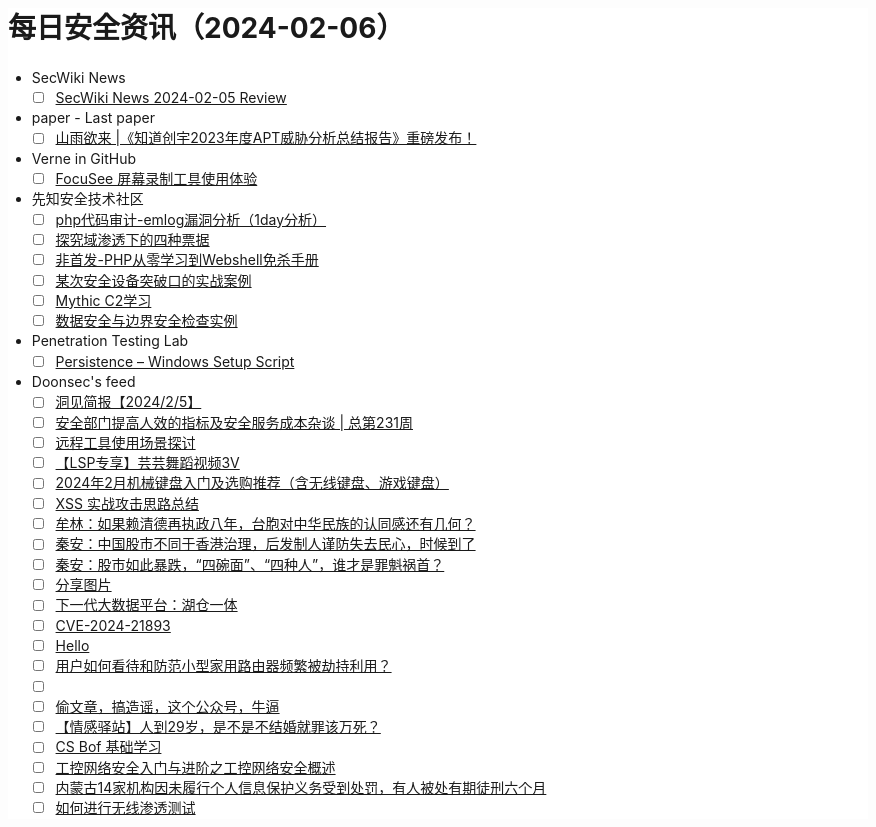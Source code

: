 # 每日安全资讯（2024-02-06）

- SecWiki News
  - [ ] [SecWiki News 2024-02-05 Review](http://www.sec-wiki.com/?2024-02-05)
- paper - Last paper
  - [ ] [山雨欲来 |《知道创宇2023年度APT威胁分析总结报告》重磅发布！](https://paper.seebug.org/3118/)
- Verne in GitHub
  - [ ] [FocuSee 屏幕录制工具使用体验](https://einverne.github.io/post/2024/02/focusee-introduction.html)
- 先知安全技术社区
  - [ ] [php代码审计-emlog漏洞分析（1day分析）](https://xz.aliyun.com/t/13593)
  - [ ] [探究域渗透下的四种票据](https://xz.aliyun.com/t/13592)
  - [ ] [非首发-PHP从零学习到Webshell免杀手册](https://xz.aliyun.com/t/13591)
  - [ ] [某次安全设备突破口的实战案例](https://xz.aliyun.com/t/13589)
  - [ ] [Mythic C2学习](https://xz.aliyun.com/t/13588)
  - [ ] [数据安全与边界安全检查实例](https://xz.aliyun.com/t/13583)
- Penetration Testing Lab
  - [ ] [Persistence – Windows Setup Script](https://pentestlab.blog/2024/02/05/persistence-windows-setup-script/)
- Doonsec's feed
  - [ ] [洞见简报【2024/2/5】](https://mp.weixin.qq.com/s?__biz=MzAxNzg3NzMyNQ==&mid=2247487101&idx=1&sn=d7232f77e98500c8e0debfacd9feeb5b)
  - [ ] [安全部门提高人效的指标及安全服务成本杂谈 | 总第231周](https://mp.weixin.qq.com/s?__biz=MzI2MjQ1NTA4MA==&mid=2247490920&idx=1&sn=01176d258edc385db3a7e144ba9f3831)
  - [ ] [远程工具使用场景探讨](https://mp.weixin.qq.com/s?__biz=Mzk0MTI4NTIzNQ==&mid=2247490584&idx=1&sn=180a2d4945992b6cbe1a5d6b39f3c99a)
  - [ ] [【LSP专享】芸芸舞蹈视频3V](https://mp.weixin.qq.com/s?__biz=MzA5MzYzMzkzNg==&mid=2650941933&idx=3&sn=921bd2a8c9c5c55f4854202978737dc1)
  - [ ] [2024年2月机械键盘入门及选购推荐（含无线键盘、游戏键盘）](https://mp.weixin.qq.com/s?__biz=MzA5MzYzMzkzNg==&mid=2650941933&idx=2&sn=b416a296bd9cdac11f423c9e90c5c0c7)
  - [ ] [XSS 实战攻击思路总结](https://mp.weixin.qq.com/s?__biz=MzA5MzYzMzkzNg==&mid=2650941933&idx=1&sn=88b0ee9b2fa81f8417f4e88c2f8560bd)
  - [ ] [牟林：如果赖清德再执政八年，台胞对中华民族的认同感还有几何？](https://mp.weixin.qq.com/s?__biz=MzA5MDg1MDUyMA==&mid=2650466832&idx=3&sn=b15b4d493fca307bf4b88458200ef51b)
  - [ ] [秦安：中国股市不同于香港治理，后发制人谨防失去民心，时候到了](https://mp.weixin.qq.com/s?__biz=MzA5MDg1MDUyMA==&mid=2650466832&idx=2&sn=386074894a672d39b4c08719e42c06b1)
  - [ ] [秦安：股市如此暴跌，“四碗面”、“四种人”，谁才是罪魁祸首？](https://mp.weixin.qq.com/s?__biz=MzA5MDg1MDUyMA==&mid=2650466832&idx=1&sn=2bf31405a66aef6a558b5919d4e68106)
  - [ ] [分享图片](https://mp.weixin.qq.com/s?__biz=MzI3Njc1MjcxMg==&mid=2247490790&idx=1&sn=bf7aeb202b865fa865fd5128e568f1a7)
  - [ ] [下一代大数据平台：湖仓一体](https://mp.weixin.qq.com/s?__biz=MzkyMDE5ODYwMw==&mid=2247521696&idx=1&sn=eaf5d9c61be0de7b956f0004cf375bb5)
  - [ ] [CVE-2024-21893](https://mp.weixin.qq.com/s?__biz=MzU1ODQ2NTY3Ng==&mid=2247485515&idx=1&sn=b6c7ff38a41fb568552ca72a7b39572a)
  - [ ] [Hello](https://mp.weixin.qq.com/s?__biz=MzkxMDYwNDI0MA==&mid=2247484182&idx=1&sn=f30d97fd099f70ebdc6bf5c755d4050c)
  - [ ] [用户如何看待和防范小型家用路由器频繁被劫持利用？](https://mp.weixin.qq.com/s?__biz=Mzg4Njc0Mjc3NQ==&mid=2247485863&idx=1&sn=395a0dc20449cb6285060fc3875f5d45)
  - [ ] [](https://mp.weixin.qq.com/s?__biz=MjM5ODYwMjI2MA==&mid=2649782493&idx=2&sn=a9d0f0b9149ea9a035de199ef1c217ed)
  - [ ] [偷文章，搞造谣，这个公众号，牛逼](https://mp.weixin.qq.com/s?__biz=MzkxMTUwOTY1MA==&mid=2247484920&idx=1&sn=fa0c6b1f4cfd923deec785e6183c34f7)
  - [ ] [【情感驿站】人到29岁，是不是不结婚就罪该万死？](https://mp.weixin.qq.com/s?__biz=MzU1Mjk3MDY1OA==&mid=2247510123&idx=1&sn=951aba0f950413fa095b1d6290935b9f)
  - [ ] [CS Bof 基础学习](https://mp.weixin.qq.com/s?__biz=MzAwMDQwNTE5MA==&mid=2650247348&idx=1&sn=21b6f690d8c6db743c1960e0c7e8d4ab)
  - [ ] [工控网络安全入门与进阶之工控网络安全概述](https://mp.weixin.qq.com/s?__biz=MzA3MTM0NTQzNA==&mid=2455770804&idx=1&sn=b623814cc770965bcb15145faeae502c)
  - [ ] [内蒙古14家机构因未履行个人信息保护义务受到处罚，有人被处有期徒刑六个月](https://mp.weixin.qq.com/s?__biz=Mzg2NjY2MTI3Mg==&mid=2247493978&idx=2&sn=d9380545749b608b9bd3f3fd0c7c4ac5)
  - [ ] [如何进行无线渗透测试](https://mp.weixin.qq.com/s?__biz=Mzg2NjY2MTI3Mg==&mid=2247493978&idx=1&sn=1cea24c45fd1819e44bdd26f1352ca79)